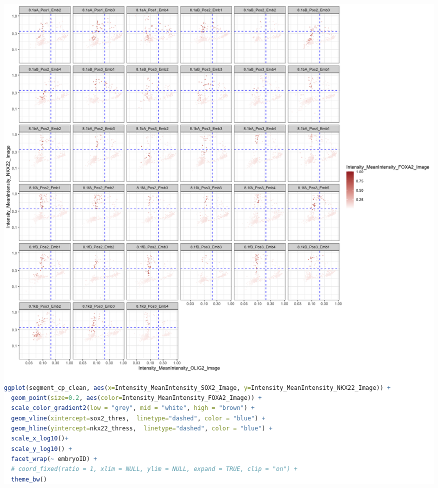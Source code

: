![](DP_segment_FOXA2KO_files/figure-gfm/unnamed-chunk-7-2.png)

``` r
ggplot(segment_cp_clean, aes(x=Intensity_MeanIntensity_SOX2_Image, y=Intensity_MeanIntensity_NKX22_Image)) +
  geom_point(size=0.2, aes(color=Intensity_MeanIntensity_FOXA2_Image)) +
  scale_color_gradient2(low = "grey", mid = "white", high = "brown") +
  geom_vline(xintercept=sox2_thres,  linetype="dashed", color = "blue") +
  geom_hline(yintercept=nkx22_thress,  linetype="dashed", color = "blue") +
  scale_x_log10()+
  scale_y_log10() +
  facet_wrap(~ embryoID) +
  # coord_fixed(ratio = 1, xlim = NULL, ylim = NULL, expand = TRUE, clip = "on") +
  theme_bw()
```
